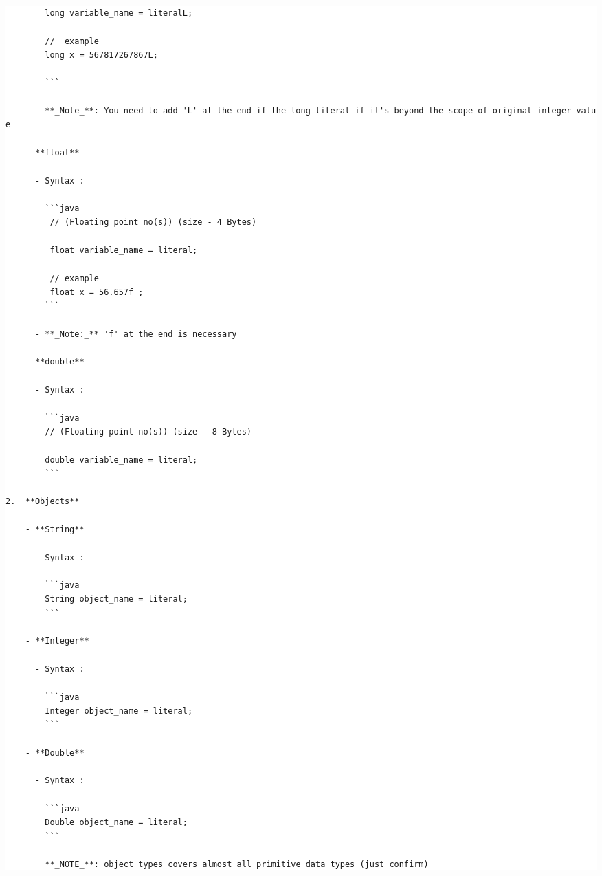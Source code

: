             long variable_name = literalL;

            //  example
            long x = 567817267867L;

            ```

          - **_Note_**: You need to add 'L' at the end if the long literal if it's beyond the scope of original integer value

        - **float**

          - Syntax :

            ```java
             // (Floating point no(s)) (size - 4 Bytes)

             float variable_name = literal;

             // example
             float x = 56.657f ;
            ```

          - **_Note:_** 'f' at the end is necessary

        - **double**

          - Syntax :

            ```java
            // (Floating point no(s)) (size - 8 Bytes)

            double variable_name = literal;
            ```

    2.  **Objects**

        - **String**

          - Syntax :

            ```java
            String object_name = literal;
            ```

        - **Integer**

          - Syntax :

            ```java
            Integer object_name = literal;
            ```

        - **Double**

          - Syntax :

            ```java
            Double object_name = literal;
            ```

            **_NOTE_**: object types covers almost all primitive data types (just confirm)
